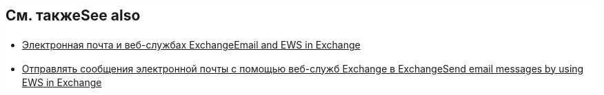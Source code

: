 ## <a name="see-also"></a><span data-ttu-id="8f1ad-147">См. также</span><span class="sxs-lookup"><span data-stu-id="8f1ad-147">See also</span></span>


- [<span data-ttu-id="8f1ad-148">Электронная почта и веб-службах Exchange</span><span class="sxs-lookup"><span data-stu-id="8f1ad-148">Email and EWS in Exchange</span></span>](email-and-ews-in-exchange.md)
    
- [<span data-ttu-id="8f1ad-149">Отправлять сообщения электронной почты с помощью веб-служб Exchange в Exchange</span><span class="sxs-lookup"><span data-stu-id="8f1ad-149">Send email messages by using EWS in Exchange</span></span>](how-to-send-email-messages-by-using-ews-in-exchange.md)
    

